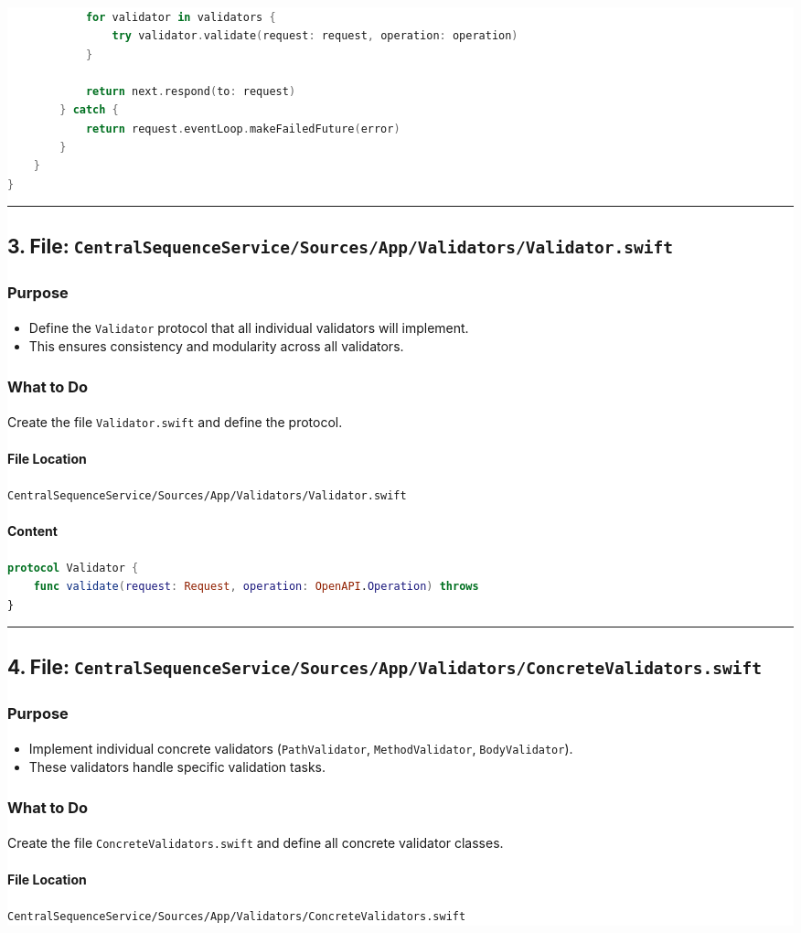 ```swift
            for validator in validators {
                try validator.validate(request: request, operation: operation)
            }

            return next.respond(to: request)
        } catch {
            return request.eventLoop.makeFailedFuture(error)
        }
    }
}
```

---

## **3. File: `CentralSequenceService/Sources/App/Validators/Validator.swift`**

### **Purpose**
- Define the `Validator` protocol that all individual validators will implement.
- This ensures consistency and modularity across all validators.

### **What to Do**
Create the file `Validator.swift` and define the protocol.

#### **File Location**
```
CentralSequenceService/Sources/App/Validators/Validator.swift
```

#### **Content**
```swift
protocol Validator {
    func validate(request: Request, operation: OpenAPI.Operation) throws
}
```

---

## **4. File: `CentralSequenceService/Sources/App/Validators/ConcreteValidators.swift`**

### **Purpose**
- Implement individual concrete validators (`PathValidator`, `MethodValidator`, `BodyValidator`).
- These validators handle specific validation tasks.

### **What to Do**
Create the file `ConcreteValidators.swift` and define all concrete validator classes.

#### **File Location**
```
CentralSequenceService/Sources/App/Validators/ConcreteValidators.swift
```
